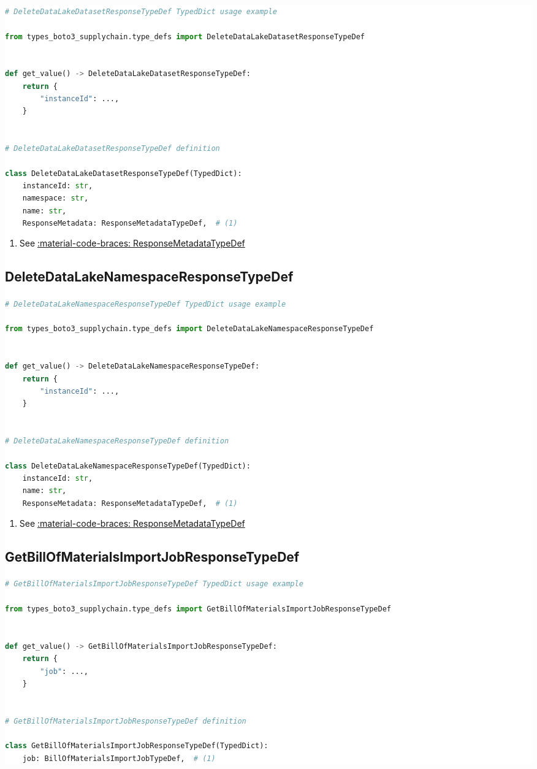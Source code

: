 ```python
# DeleteDataLakeDatasetResponseTypeDef TypedDict usage example

from types_boto3_supplychain.type_defs import DeleteDataLakeDatasetResponseTypeDef


def get_value() -> DeleteDataLakeDatasetResponseTypeDef:
    return {
        "instanceId": ...,
    }


# DeleteDataLakeDatasetResponseTypeDef definition

class DeleteDataLakeDatasetResponseTypeDef(TypedDict):
    instanceId: str,
    namespace: str,
    name: str,
    ResponseMetadata: ResponseMetadataTypeDef,  # (1)
```

1. See [:material-code-braces: ResponseMetadataTypeDef](./type_defs.md#responsemetadatatypedef)

## DeleteDataLakeNamespaceResponseTypeDef

```python
# DeleteDataLakeNamespaceResponseTypeDef TypedDict usage example

from types_boto3_supplychain.type_defs import DeleteDataLakeNamespaceResponseTypeDef


def get_value() -> DeleteDataLakeNamespaceResponseTypeDef:
    return {
        "instanceId": ...,
    }


# DeleteDataLakeNamespaceResponseTypeDef definition

class DeleteDataLakeNamespaceResponseTypeDef(TypedDict):
    instanceId: str,
    name: str,
    ResponseMetadata: ResponseMetadataTypeDef,  # (1)
```

1. See [:material-code-braces: ResponseMetadataTypeDef](./type_defs.md#responsemetadatatypedef)

## GetBillOfMaterialsImportJobResponseTypeDef

```python
# GetBillOfMaterialsImportJobResponseTypeDef TypedDict usage example

from types_boto3_supplychain.type_defs import GetBillOfMaterialsImportJobResponseTypeDef


def get_value() -> GetBillOfMaterialsImportJobResponseTypeDef:
    return {
        "job": ...,
    }


# GetBillOfMaterialsImportJobResponseTypeDef definition

class GetBillOfMaterialsImportJobResponseTypeDef(TypedDict):
    job: BillOfMaterialsImportJobTypeDef,  # (1)
```